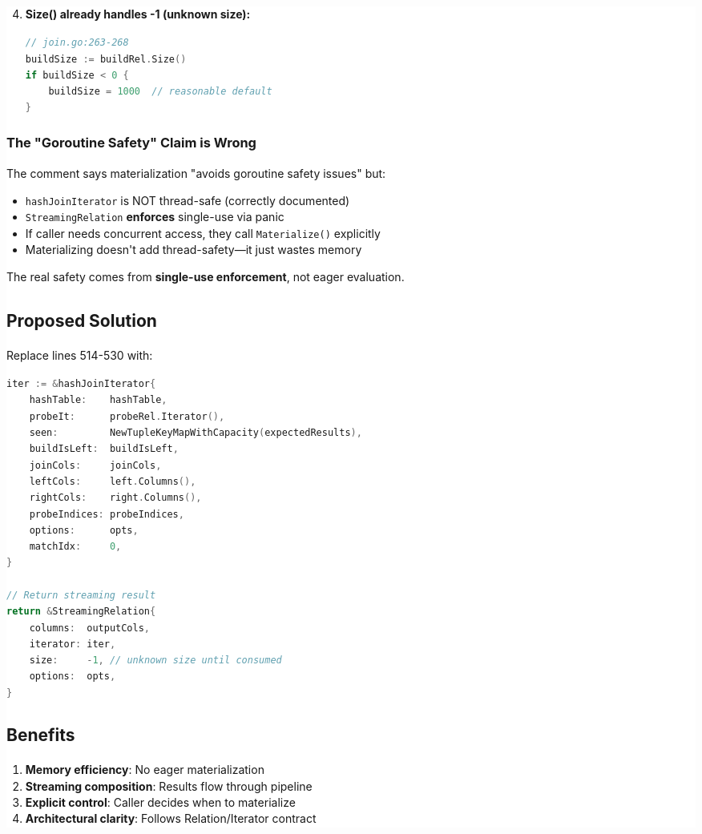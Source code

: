 4. **Size() already handles -1 (unknown size):**
   ```go
   // join.go:263-268
   buildSize := buildRel.Size()
   if buildSize < 0 {
       buildSize = 1000  // reasonable default
   }
   ```

### The "Goroutine Safety" Claim is Wrong

The comment says materialization "avoids goroutine safety issues" but:
- `hashJoinIterator` is NOT thread-safe (correctly documented)
- `StreamingRelation` **enforces** single-use via panic
- If caller needs concurrent access, they call `Materialize()` explicitly
- Materializing doesn't add thread-safety—it just wastes memory

The real safety comes from **single-use enforcement**, not eager evaluation.

## Proposed Solution

Replace lines 514-530 with:

```go
iter := &hashJoinIterator{
    hashTable:    hashTable,
    probeIt:      probeRel.Iterator(),
    seen:         NewTupleKeyMapWithCapacity(expectedResults),
    buildIsLeft:  buildIsLeft,
    joinCols:     joinCols,
    leftCols:     left.Columns(),
    rightCols:    right.Columns(),
    probeIndices: probeIndices,
    options:      opts,
    matchIdx:     0,
}

// Return streaming result
return &StreamingRelation{
    columns:  outputCols,
    iterator: iter,
    size:     -1, // unknown size until consumed
    options:  opts,
}
```

## Benefits

1. **Memory efficiency**: No eager materialization
2. **Streaming composition**: Results flow through pipeline
3. **Explicit control**: Caller decides when to materialize
4. **Architectural clarity**: Follows Relation/Iterator contract
